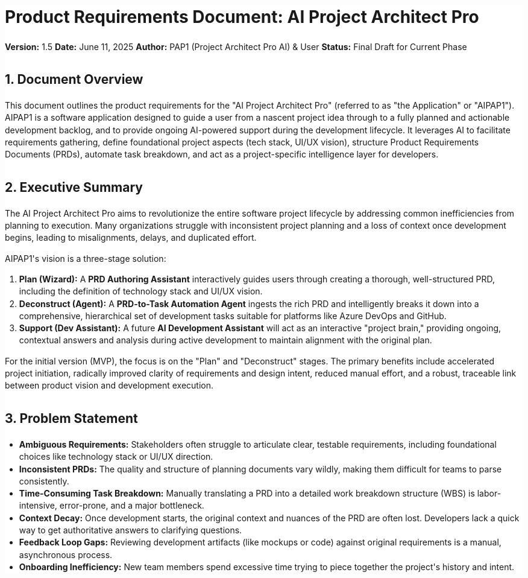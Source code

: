 # Product Requirements Document: AI Project Architect Pro

**Version:** 1.5
**Date:** June 11, 2025
**Author:** PAP1 (Project Architect Pro AI) & User
**Status:** Final Draft for Current Phase

## 1. Document Overview

This document outlines the product requirements for the "AI Project Architect Pro" (referred to as "the Application" or "AIPAP1"). AIPAP1 is a software application designed to guide a user from a nascent project idea through to a fully planned and actionable development backlog, and to provide ongoing AI-powered support during the development lifecycle. It leverages AI to facilitate requirements gathering, define foundational project aspects (tech stack, UI/UX vision), structure Product Requirements Documents (PRDs), automate task breakdown, and act as a project-specific intelligence layer for developers.

## 2. Executive Summary

The AI Project Architect Pro aims to revolutionize the entire software project lifecycle by addressing common inefficiencies from planning to execution. Many organizations struggle with inconsistent project planning and a loss of context once development begins, leading to misalignments, delays, and duplicated effort.

AIPAP1's vision is a three-stage solution:
1.  **Plan (Wizard):** A **PRD Authoring Assistant** interactively guides users through creating a thorough, well-structured PRD, including the definition of technology stack and UI/UX vision.
2.  **Deconstruct (Agent):** A **PRD-to-Task Automation Agent** ingests the rich PRD and intelligently breaks it down into a comprehensive, hierarchical set of development tasks suitable for platforms like Azure DevOps and GitHub.
3.  **Support (Dev Assistant):** A future **AI Development Assistant** will act as an interactive "project brain," providing ongoing, contextual answers and analysis during active development to maintain alignment with the original plan.

For the initial version (MVP), the focus is on the "Plan" and "Deconstruct" stages. The primary benefits include accelerated project initiation, radically improved clarity of requirements and design intent, reduced manual effort, and a robust, traceable link between product vision and development execution.

## 3. Problem Statement

*   **Ambiguous Requirements:** Stakeholders often struggle to articulate clear, testable requirements, including foundational choices like technology stack or UI/UX direction.
*   **Inconsistent PRDs:** The quality and structure of planning documents vary wildly, making them difficult for teams to parse consistently.
*   **Time-Consuming Task Breakdown:** Manually translating a PRD into a detailed work breakdown structure (WBS) is labor-intensive, error-prone, and a major bottleneck.
*   **Context Decay:** Once development starts, the original context and nuances of the PRD are often lost. Developers lack a quick way to get authoritative answers to clarifying questions.
*   **Feedback Loop Gaps:** Reviewing development artifacts (like mockups or code) against original requirements is a manual, asynchronous process.
*   **Onboarding Inefficiency:** New team members spend excessive time trying to piece together the project's history and intent.
